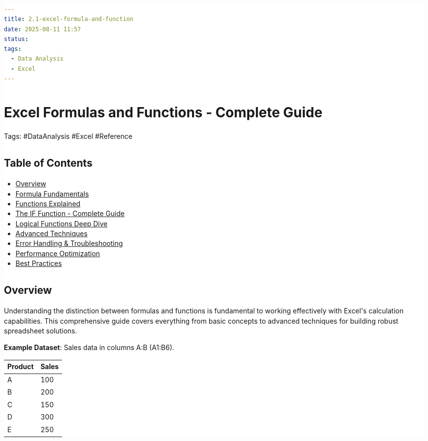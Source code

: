 ```yaml
---
title: 2.1-excel-formula-and-function
date: 2025-08-11 11:57
status: 
tags:
  - Data Analysis
  - Excel
---
```


# Excel Formulas and Functions - Complete Guide

Tags: #DataAnalysis #Excel #Reference

## Table of Contents

- [Overview](https://claude.ai/chat/8802e69e-9a86-4d4e-80ce-6ea418265290#overview)
- [Formula Fundamentals](https://claude.ai/chat/8802e69e-9a86-4d4e-80ce-6ea418265290#formula-fundamentals)
- [Functions Explained](https://claude.ai/chat/8802e69e-9a86-4d4e-80ce-6ea418265290#functions-explained)
- [The IF Function - Complete Guide](https://claude.ai/chat/8802e69e-9a86-4d4e-80ce-6ea418265290#the-if-function---complete-guide)
- [Logical Functions Deep Dive](https://claude.ai/chat/8802e69e-9a86-4d4e-80ce-6ea418265290#logical-functions-deep-dive)
- [Advanced Techniques](https://claude.ai/chat/8802e69e-9a86-4d4e-80ce-6ea418265290#advanced-techniques)
- [Error Handling & Troubleshooting](https://claude.ai/chat/8802e69e-9a86-4d4e-80ce-6ea418265290#error-handling--troubleshooting)
- [Performance Optimization](https://claude.ai/chat/8802e69e-9a86-4d4e-80ce-6ea418265290#performance-optimization)
- [Best Practices](https://claude.ai/chat/8802e69e-9a86-4d4e-80ce-6ea418265290#best-practices)

## Overview

Understanding the distinction between formulas and functions is fundamental to working effectively with Excel's calculation capabilities. This comprehensive guide covers everything from basic concepts to advanced techniques for building robust spreadsheet solutions.

**Example Dataset**: Sales data in columns A:B (A1:B6).

| Product | Sales |
|---------|-------|
| A       | 100   |
| B       | 200   |
| C       | 150   |
| D       | 300   |
| E       | 250   |
